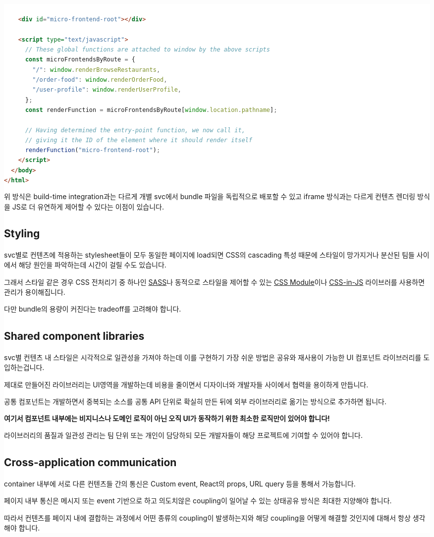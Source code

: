 ```html

    <div id="micro-frontend-root"></div>

    <script type="text/javascript">
      // These global functions are attached to window by the above scripts
      const microFrontendsByRoute = {
        "/": window.renderBrowseRestaurants,
        "/order-food": window.renderOrderFood,
        "/user-profile": window.renderUserProfile,
      };
      const renderFunction = microFrontendsByRoute[window.location.pathname];

      // Having determined the entry-point function, we now call it,
      // giving it the ID of the element where it should render itself
      renderFunction("micro-frontend-root");
    </script>
  </body>
</html>
```

위 방식은 build-time integration과는 다르게 개별 svc에서 bundle 파일을 독립적으로 배포할 수 있고 iframe 방식과는 다르게 컨텐츠 렌더링 방식을 JS로 더 유연하게 제어할 수 있다는 이점이 있습니다.

## Styling

svc별로 컨텐츠에 적용하는 stylesheet들이 모두 동일한 페이지에 load되면 CSS의 cascading 특성 때문에 스타일이 망가지거나 분산된 팀들 사이에서 해당 원인을 파악하는데 시간이 걸릴 수도 있습니다.

그래서 스타일 같은 경우 CSS 전처리기 중 하나인 [SASS](https://sass-lang.com/)나 동적으로 스타일을 제어할 수 있는 [CSS Module](https://github.com/css-modules/css-modules)이나 [CSS-in-JS](https://cssinjs.org/?v=v10.10.0) 라이브러를 사용하면 관리가 용이해집니다.

다만 bundle의 용량이 커진다는 tradeoff를 고려해야 합니다.

## Shared component libraries

svc별 컨텐츠 내 스타일은 시각적으로 일관성을 가져야 하는데 이를 구현하기 가장 쉬운 방법은 공유와 재사용이 가능한 UI 컴포넌트 라이브러리를 도입하는겁니다.

제대로 만들어진 라이브러리는 UI영역을 개발하는데 비용을 줄이면서 디자이너와 개발자들 사이에서 협력을 용이하게 만듭니다.

공통 컴포넌트는 개발하면서 중복되는 소스를 공통 API 단위로 확실히 만든 뒤에 외부 라이브러리로 옮기는 방식으로 추가하면 됩니다.

**여기서 컴포넌트 내부에는 비지니스나 도메인 로직이 아닌 오직 UI가 동작하기 위한 최소한 로직만이 있어야 합니다!**

라이브러리의 품질과 일관성 관리는 팀 단위 또는 개인이 담당하되 모든 개발자들이 해당 프로젝트에 기여할 수 있어야 합니다.

## Cross-application communication

container 내부에 서로 다른 컨텐츠들 간의 통신은 Custom event, React의 props, URL query 등을 통해서 가능합니다.

페이지 내부 통신은 메시지 또는 event 기반으로 하고 의도치않은 coupling이 일어날 수 있는 상태공유 방식은 최대한 지양해야 합니다.

따라서 컨텐츠를 페이지 내에 결합하는 과정에서 어떤 종류의 coupling이 발생하는지와 해당 coupling을 어떻게 해결할 것인지에 대해서 항상 생각해야 합니다.
